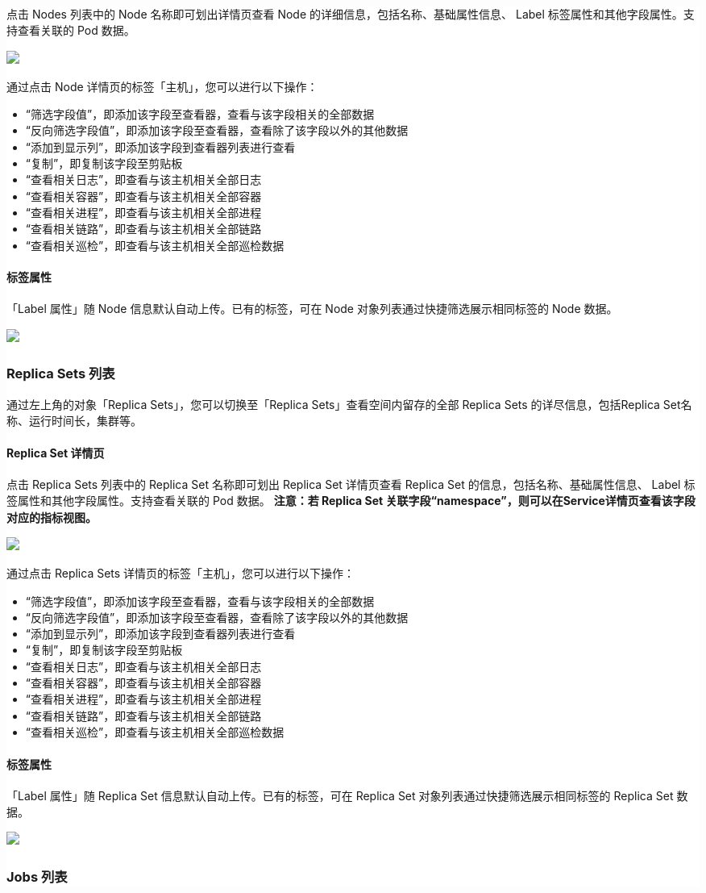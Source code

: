 点击 Nodes 列表中的 Node 名称即可划出详情页查看 Node 的详细信息，包括名称、基础属性信息、 Label 标签属性和其他字段属性。支持查看关联的 Pod 数据。

![](img/11.nodes_2.png)

通过点击 Node 详情页的标签「主机」，您可以进行以下操作：

- “筛选字段值”，即添加该字段至查看器，查看与该字段相关的全部数据
- “反向筛选字段值”，即添加该字段至查看器，查看除了该字段以外的其他数据
- “添加到显示列”，即添加该字段到查看器列表进行查看
- “复制”，即复制该字段至剪贴板 
- “查看相关日志”，即查看与该主机相关全部日志
- “查看相关容器”，即查看与该主机相关全部容器
- “查看相关进程”，即查看与该主机相关全部进程
- “查看相关链路”，即查看与该主机相关全部链路
- “查看相关巡检”，即查看与该主机相关全部巡检数据

#### 标签属性

「Label 属性」随 Node 信息默认自动上传。已有的标签，可在 Node 对象列表通过快捷筛选展示相同标签的  Node 数据。

![](img/1.container_1.png)

### Replica Sets 列表

通过左上角的对象「Replica Sets」，您可以切换至「Replica Sets」查看空间内留存的全部 Replica Sets 的详尽信息，包括Replica Set名称、运行时间长，集群等。

#### Replica Set 详情页

点击 Replica Sets 列表中的 Replica Set 名称即可划出 Replica Set 详情页查看 Replica Set 的信息，包括名称、基础属性信息、 Label 标签属性和其他字段属性。支持查看关联的 Pod 数据。
**注意：若 Replica Set 关联字段“namespace”，则可以在Service详情页查看该字段对应的指标视图。**

![](img/12.sets_2.png)

通过点击  Replica Sets 详情页的标签「主机」，您可以进行以下操作：

- “筛选字段值”，即添加该字段至查看器，查看与该字段相关的全部数据
- “反向筛选字段值”，即添加该字段至查看器，查看除了该字段以外的其他数据
- “添加到显示列”，即添加该字段到查看器列表进行查看
- “复制”，即复制该字段至剪贴板 
- “查看相关日志”，即查看与该主机相关全部日志
- “查看相关容器”，即查看与该主机相关全部容器
- “查看相关进程”，即查看与该主机相关全部进程
- “查看相关链路”，即查看与该主机相关全部链路
- “查看相关巡检”，即查看与该主机相关全部巡检数据

#### 标签属性

「Label 属性」随 Replica Set 信息默认自动上传。已有的标签，可在 Replica Set 对象列表通过快捷筛选展示相同标签的 Replica Set 数据。

![](img/1.container_1.png)



### Jobs 列表
